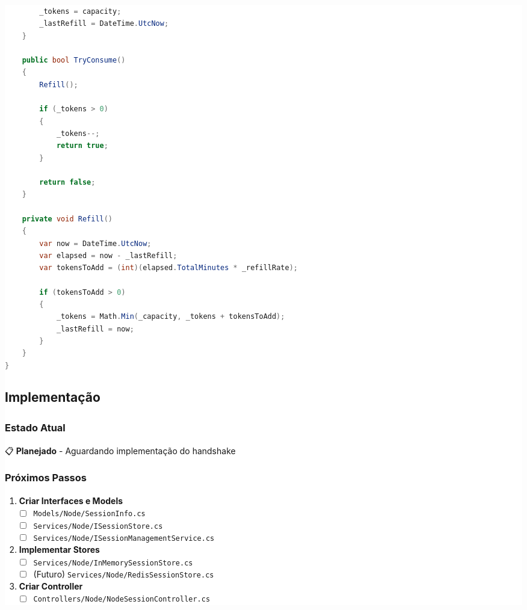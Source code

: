 ```csharp
        _tokens = capacity;
        _lastRefill = DateTime.UtcNow;
    }

    public bool TryConsume()
    {
        Refill();

        if (_tokens > 0)
        {
            _tokens--;
            return true;
        }

        return false;
    }

    private void Refill()
    {
        var now = DateTime.UtcNow;
        var elapsed = now - _lastRefill;
        var tokensToAdd = (int)(elapsed.TotalMinutes * _refillRate);

        if (tokensToAdd > 0)
        {
            _tokens = Math.Min(_capacity, _tokens + tokensToAdd);
            _lastRefill = now;
        }
    }
}
```

## Implementação

### Estado Atual
📋 **Planejado** - Aguardando implementação do handshake

### Próximos Passos

1. **Criar Interfaces e Models**
   - [ ] `Models/Node/SessionInfo.cs`
   - [ ] `Services/Node/ISessionStore.cs`
   - [ ] `Services/Node/ISessionManagementService.cs`

2. **Implementar Stores**
   - [ ] `Services/Node/InMemorySessionStore.cs`
   - [ ] (Futuro) `Services/Node/RedisSessionStore.cs`

3. **Criar Controller**
   - [ ] `Controllers/Node/NodeSessionController.cs`
